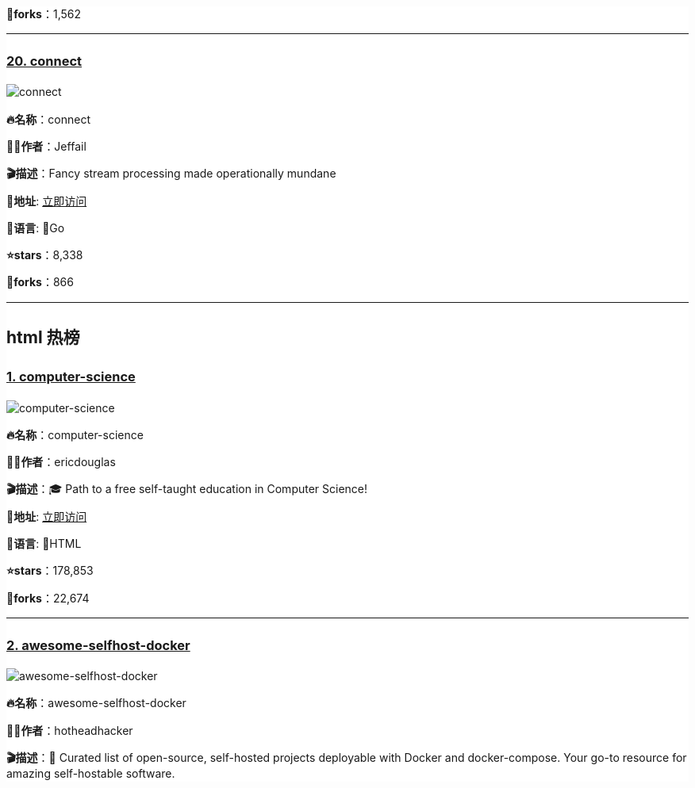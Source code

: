 **📍forks**：1,562 

--- 

### [20. connect](https://github.com//redpanda-data/connect) 

![connect](https://s0.wp.com/mshots/v1/https://github.com//redpanda-data/connect?w=600&h=450) 

**🔥名称**：connect 

**🧑‍💻作者**：Jeffail 

**🎬描述**：Fancy stream processing made operationally mundane 

**🔗地址**: [立即访问](https://github.com//redpanda-data/connect) 

**👀语言**: 🔺Go 

**⭐stars**：8,338 

**📍forks**：866 

--- 

## html 热榜

### [1. computer-science](https://github.com//ossu/computer-science) 

![computer-science](https://s0.wp.com/mshots/v1/https://github.com//ossu/computer-science?w=600&h=450) 

**🔥名称**：computer-science 

**🧑‍💻作者**：ericdouglas 

**🎬描述**：🎓 Path to a free self-taught education in Computer Science! 

**🔗地址**: [立即访问](https://github.com//ossu/computer-science) 

**👀语言**: 🔺HTML 

**⭐stars**：178,853 

**📍forks**：22,674 

--- 

### [2. awesome-selfhost-docker](https://github.com//hotheadhacker/awesome-selfhost-docker) 

![awesome-selfhost-docker](https://s0.wp.com/mshots/v1/https://github.com//hotheadhacker/awesome-selfhost-docker?w=600&h=450) 

**🔥名称**：awesome-selfhost-docker 

**🧑‍💻作者**：hotheadhacker 

**🎬描述**：🚀 Curated list of open-source, self-hosted projects deployable with Docker and docker-compose. Your go-to resource for amazing self-hostable software. 
